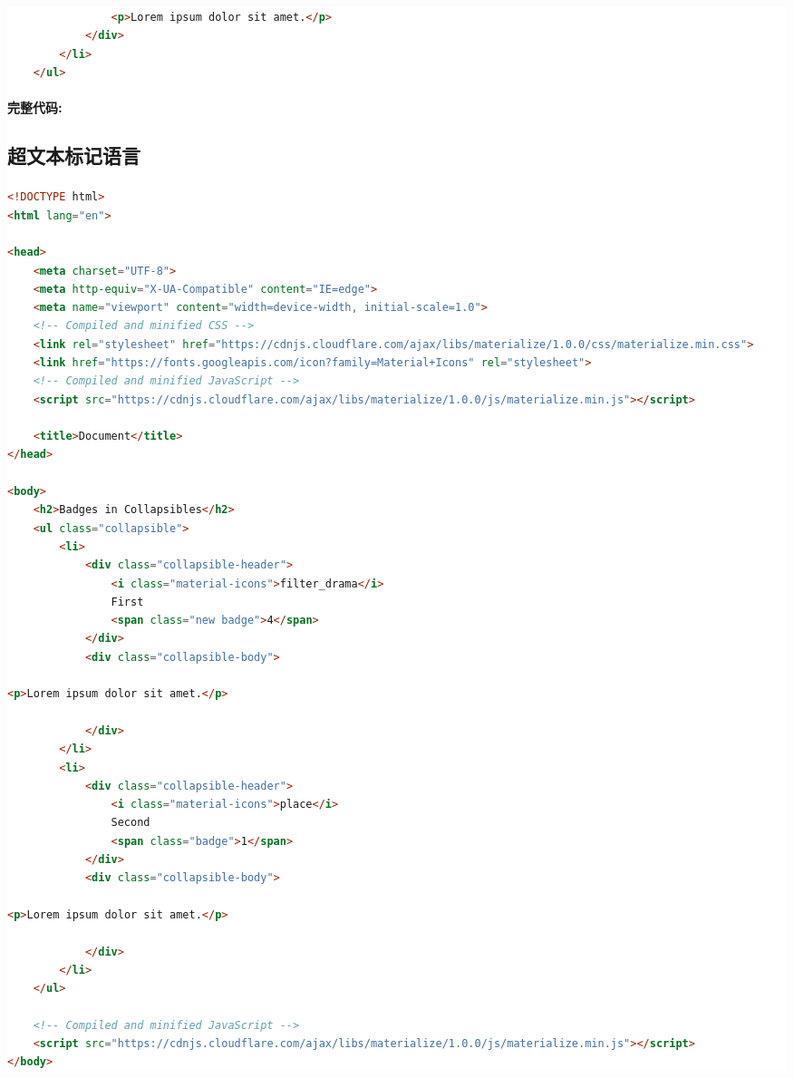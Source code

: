 ```html
                <p>Lorem ipsum dolor sit amet.</p>
            </div>
        </li>
    </ul>
```

#### 完整代码:

## 超文本标记语言

```html
<!DOCTYPE html>
<html lang="en">

<head>
    <meta charset="UTF-8">
    <meta http-equiv="X-UA-Compatible" content="IE=edge">
    <meta name="viewport" content="width=device-width, initial-scale=1.0">
    <!-- Compiled and minified CSS -->
    <link rel="stylesheet" href="https://cdnjs.cloudflare.com/ajax/libs/materialize/1.0.0/css/materialize.min.css">
    <link href="https://fonts.googleapis.com/icon?family=Material+Icons" rel="stylesheet">
    <!-- Compiled and minified JavaScript -->
    <script src="https://cdnjs.cloudflare.com/ajax/libs/materialize/1.0.0/js/materialize.min.js"></script>

    <title>Document</title>
</head>

<body>
    <h2>Badges in Collapsibles</h2>
    <ul class="collapsible">
        <li>
            <div class="collapsible-header">
                <i class="material-icons">filter_drama</i>
                First
                <span class="new badge">4</span>
            </div>
            <div class="collapsible-body">

<p>Lorem ipsum dolor sit amet.</p>

            </div>
        </li>
        <li>
            <div class="collapsible-header">
                <i class="material-icons">place</i>
                Second
                <span class="badge">1</span>
            </div>
            <div class="collapsible-body">

<p>Lorem ipsum dolor sit amet.</p>

            </div>
        </li>
    </ul>

    <!-- Compiled and minified JavaScript -->
    <script src="https://cdnjs.cloudflare.com/ajax/libs/materialize/1.0.0/js/materialize.min.js"></script>
</body>

```